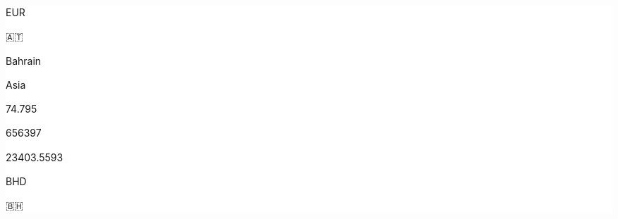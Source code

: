 </td>

<td style="text-align:left;">

EUR

</td>

<td style="text-align:left;">

🇦🇹

</td>

</tr>

<tr>

<td style="text-align:left;">

Bahrain

</td>

<td style="text-align:left;">

Asia

</td>

<td style="text-align:right;">

74.795

</td>

<td style="text-align:right;">

656397

</td>

<td style="text-align:right;">

23403.5593

</td>

<td style="text-align:left;">

BHD

</td>

<td style="text-align:left;">

🇧🇭

</td>

</tr>

<tr>

<td style="text-align:left;">
